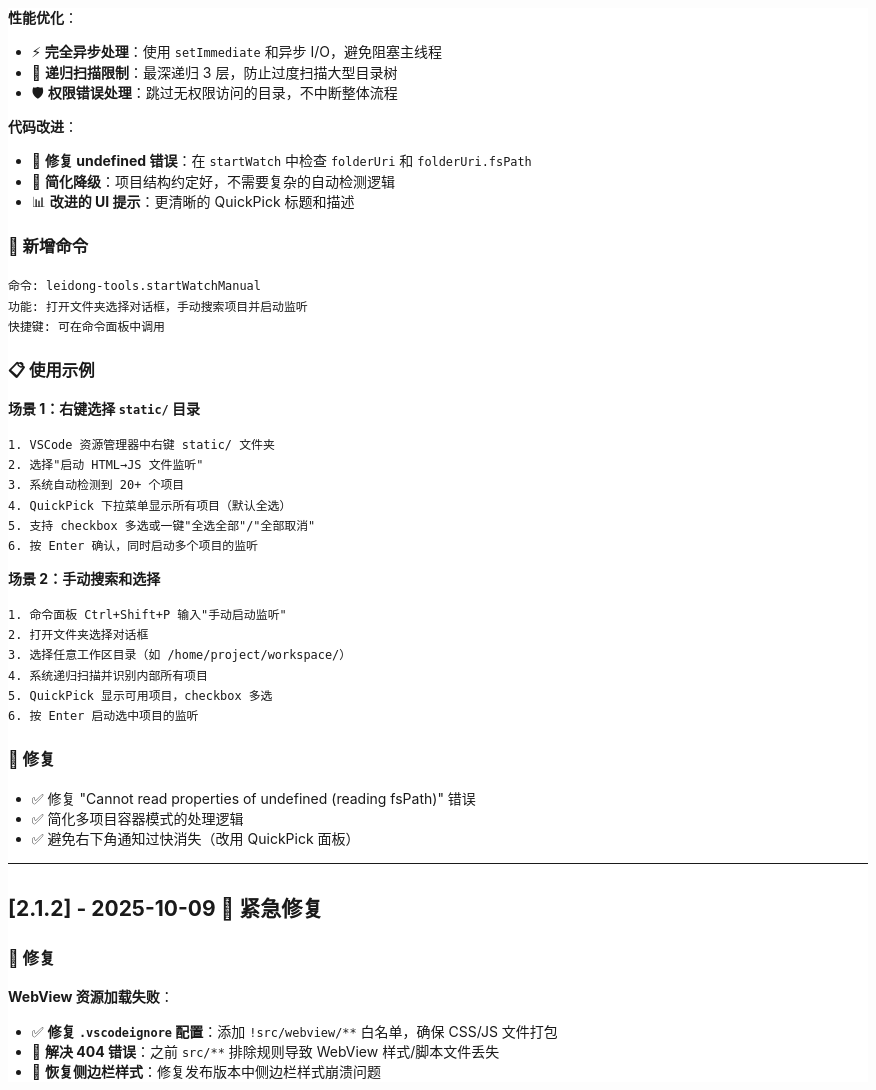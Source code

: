**性能优化**：
- ⚡ **完全异步处理**：使用 `setImmediate` 和异步 I/O，避免阻塞主线程
- 📁 **递归扫描限制**：最深递归 3 层，防止过度扫描大型目录树
- 🛡️ **权限错误处理**：跳过无权限访问的目录，不中断整体流程

**代码改进**：
- 🔧 **修复 undefined 错误**：在 `startWatch` 中检查 `folderUri` 和 `folderUri.fsPath`
- 🎨 **简化降级**：项目结构约定好，不需要复杂的自动检测逻辑
- 📊 **改进的 UI 提示**：更清晰的 QuickPick 标题和描述

### 🔌 新增命令

```
命令: leidong-tools.startWatchManual
功能: 打开文件夹选择对话框，手动搜索项目并启动监听
快捷键: 可在命令面板中调用
```

### 📋 使用示例

**场景 1：右键选择 `static/` 目录**
```
1. VSCode 资源管理器中右键 static/ 文件夹
2. 选择"启动 HTML→JS 文件监听"
3. 系统自动检测到 20+ 个项目
4. QuickPick 下拉菜单显示所有项目（默认全选）
5. 支持 checkbox 多选或一键"全选全部"/"全部取消"
6. 按 Enter 确认，同时启动多个项目的监听
```

**场景 2：手动搜索和选择**
```
1. 命令面板 Ctrl+Shift+P 输入"手动启动监听"
2. 打开文件夹选择对话框
3. 选择任意工作区目录（如 /home/project/workspace/）
4. 系统递归扫描并识别内部所有项目
5. QuickPick 显示可用项目，checkbox 多选
6. 按 Enter 启动选中项目的监听
```

### 🐛 修复

- ✅ 修复 "Cannot read properties of undefined (reading fsPath)" 错误
- ✅ 简化多项目容器模式的处理逻辑
- ✅ 避免右下角通知过快消失（改用 QuickPick 面板）

---

## [2.1.2] - 2025-10-09 🐛 紧急修复

### 🔧 修复

**WebView 资源加载失败**：
- ✅ **修复 `.vscodeignore` 配置**：添加 `!src/webview/**` 白名单，确保 CSS/JS 文件打包
- 🚫 **解决 404 错误**：之前 `src/**` 排除规则导致 WebView 样式/脚本文件丢失
- 🎨 **恢复侧边栏样式**：修复发布版本中侧边栏样式崩溃问题
